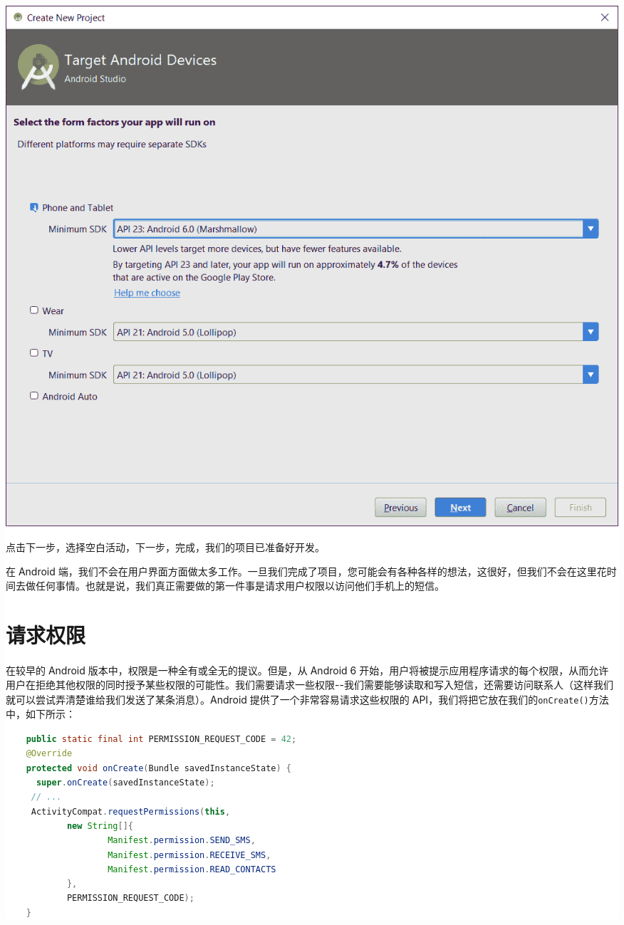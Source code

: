![](img/0b9dd275-5991-41e4-be74-a93968b89653.png)

点击下一步，选择空白活动，下一步，完成，我们的项目已准备好开发。

在 Android 端，我们不会在用户界面方面做太多工作。一旦我们完成了项目，您可能会有各种各样的想法，这很好，但我们不会在这里花时间去做任何事情。也就是说，我们真正需要做的第一件事是请求用户权限以访问他们手机上的短信。

# 请求权限

在较早的 Android 版本中，权限是一种全有或全无的提议。但是，从 Android 6 开始，用户将被提示应用程序请求的每个权限，从而允许用户在拒绝其他权限的同时授予某些权限的可能性。我们需要请求一些权限--我们需要能够读取和写入短信，还需要访问联系人（这样我们就可以尝试弄清楚谁给我们发送了某条消息）。Android 提供了一个非常容易请求这些权限的 API，我们将把它放在我们的`onCreate()`方法中，如下所示：

```java
    public static final int PERMISSION_REQUEST_CODE = 42; 
    @Override 
    protected void onCreate(Bundle savedInstanceState) { 
      super.onCreate(savedInstanceState); 
     // ... 
     ActivityCompat.requestPermissions(this, 
            new String[]{ 
                    Manifest.permission.SEND_SMS, 
                    Manifest.permission.RECEIVE_SMS, 
                    Manifest.permission.READ_CONTACTS 
            }, 
            PERMISSION_REQUEST_CODE); 
    } 

```